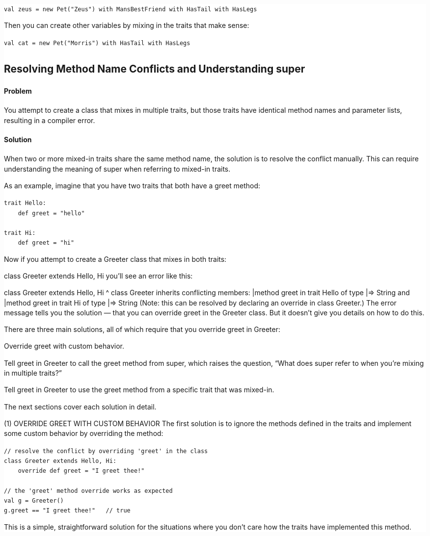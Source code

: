     val zeus = new Pet("Zeus") with MansBestFriend with HasTail with HasLegs
Then you can create other variables by mixing in the traits that make sense:

    val cat = new Pet("Morris") with HasTail with HasLegs

## Resolving Method Name Conflicts and Understanding super
#### Problem
You attempt to create a class that mixes in multiple traits, but those traits have identical method names and parameter lists, resulting in a compiler error.

#### Solution
When two or more mixed-in traits share the same method name, the solution is to resolve the conflict manually. This can require understanding the meaning of super when referring to mixed-in traits.

As an example, imagine that you have two traits that both have a greet method:

    trait Hello:
        def greet = "hello"

    trait Hi:
        def greet = "hi"
Now if you attempt to create a Greeter class that mixes in both traits:

class Greeter extends Hello, Hi
you’ll see an error like this:

   class Greeter extends Hello, Hi
         ^
    class Greeter inherits conflicting members:
           |method greet in trait Hello of type   |=> String  and
           |method greet in trait Hi of type      |=> String
(Note: this can be resolved by declaring an override in class Greeter.)
The error message tells you the solution — that you can override greet in the Greeter class. But it doesn’t give you details on how to do this.

There are three main solutions, all of which require that you override greet in Greeter:

Override greet with custom behavior.

Tell greet in Greeter to call the greet method from super, which raises the question, “What does super refer to when you’re mixing in multiple traits?”

Tell greet in Greeter to use the greet method from a specific trait that was mixed-in.

The next sections cover each solution in detail.

(1) OVERRIDE GREET WITH CUSTOM BEHAVIOR
The first solution is to ignore the methods defined in the traits and implement some custom behavior by overriding the method:

    // resolve the conflict by overriding 'greet' in the class
    class Greeter extends Hello, Hi:
        override def greet = "I greet thee!"

    // the 'greet' method override works as expected
    val g = Greeter()
    g.greet == "I greet thee!"   // true
This is a simple, straightforward solution for the situations where you don’t care how the traits have implemented this method.
